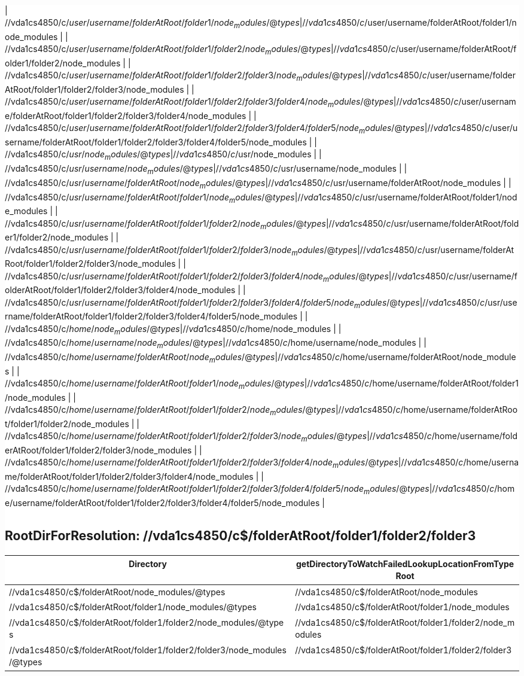 | //vda1cs4850/c$/user/username/folderAtRoot/folder1/node_modules/@types                                  | //vda1cs4850/c$/user/username/folderAtRoot/folder1/node_modules                                         |
| //vda1cs4850/c$/user/username/folderAtRoot/folder1/folder2/node_modules/@types                          | //vda1cs4850/c$/user/username/folderAtRoot/folder1/folder2/node_modules                                 |
| //vda1cs4850/c$/user/username/folderAtRoot/folder1/folder2/folder3/node_modules/@types                  | //vda1cs4850/c$/user/username/folderAtRoot/folder1/folder2/folder3/node_modules                         |
| //vda1cs4850/c$/user/username/folderAtRoot/folder1/folder2/folder3/folder4/node_modules/@types          | //vda1cs4850/c$/user/username/folderAtRoot/folder1/folder2/folder3/folder4/node_modules                 |
| //vda1cs4850/c$/user/username/folderAtRoot/folder1/folder2/folder3/folder4/folder5/node_modules/@types  | //vda1cs4850/c$/user/username/folderAtRoot/folder1/folder2/folder3/folder4/folder5/node_modules         |
| //vda1cs4850/c$/usr/node_modules/@types                                                                 | //vda1cs4850/c$/usr/node_modules                                                                        |
| //vda1cs4850/c$/usr/username/node_modules/@types                                                        | //vda1cs4850/c$/usr/username/node_modules                                                               |
| //vda1cs4850/c$/usr/username/folderAtRoot/node_modules/@types                                           | //vda1cs4850/c$/usr/username/folderAtRoot/node_modules                                                  |
| //vda1cs4850/c$/usr/username/folderAtRoot/folder1/node_modules/@types                                   | //vda1cs4850/c$/usr/username/folderAtRoot/folder1/node_modules                                          |
| //vda1cs4850/c$/usr/username/folderAtRoot/folder1/folder2/node_modules/@types                           | //vda1cs4850/c$/usr/username/folderAtRoot/folder1/folder2/node_modules                                  |
| //vda1cs4850/c$/usr/username/folderAtRoot/folder1/folder2/folder3/node_modules/@types                   | //vda1cs4850/c$/usr/username/folderAtRoot/folder1/folder2/folder3/node_modules                          |
| //vda1cs4850/c$/usr/username/folderAtRoot/folder1/folder2/folder3/folder4/node_modules/@types           | //vda1cs4850/c$/usr/username/folderAtRoot/folder1/folder2/folder3/folder4/node_modules                  |
| //vda1cs4850/c$/usr/username/folderAtRoot/folder1/folder2/folder3/folder4/folder5/node_modules/@types   | //vda1cs4850/c$/usr/username/folderAtRoot/folder1/folder2/folder3/folder4/folder5/node_modules          |
| //vda1cs4850/c$/home/node_modules/@types                                                                | //vda1cs4850/c$/home/node_modules                                                                       |
| //vda1cs4850/c$/home/username/node_modules/@types                                                       | //vda1cs4850/c$/home/username/node_modules                                                              |
| //vda1cs4850/c$/home/username/folderAtRoot/node_modules/@types                                          | //vda1cs4850/c$/home/username/folderAtRoot/node_modules                                                 |
| //vda1cs4850/c$/home/username/folderAtRoot/folder1/node_modules/@types                                  | //vda1cs4850/c$/home/username/folderAtRoot/folder1/node_modules                                         |
| //vda1cs4850/c$/home/username/folderAtRoot/folder1/folder2/node_modules/@types                          | //vda1cs4850/c$/home/username/folderAtRoot/folder1/folder2/node_modules                                 |
| //vda1cs4850/c$/home/username/folderAtRoot/folder1/folder2/folder3/node_modules/@types                  | //vda1cs4850/c$/home/username/folderAtRoot/folder1/folder2/folder3/node_modules                         |
| //vda1cs4850/c$/home/username/folderAtRoot/folder1/folder2/folder3/folder4/node_modules/@types          | //vda1cs4850/c$/home/username/folderAtRoot/folder1/folder2/folder3/folder4/node_modules                 |
| //vda1cs4850/c$/home/username/folderAtRoot/folder1/folder2/folder3/folder4/folder5/node_modules/@types  | //vda1cs4850/c$/home/username/folderAtRoot/folder1/folder2/folder3/folder4/folder5/node_modules         |

## RootDirForResolution: //vda1cs4850/c$/folderAtRoot/folder1/folder2/folder3

| Directory                                                                                               | getDirectoryToWatchFailedLookupLocationFromTypeRoot                                                     |
| ------------------------------------------------------------------------------------------------------- | ------------------------------------------------------------------------------------------------------- |
| //vda1cs4850/c$/folderAtRoot/node_modules/@types                                                        | //vda1cs4850/c$/folderAtRoot/node_modules                                                               |
| //vda1cs4850/c$/folderAtRoot/folder1/node_modules/@types                                                | //vda1cs4850/c$/folderAtRoot/folder1/node_modules                                                       |
| //vda1cs4850/c$/folderAtRoot/folder1/folder2/node_modules/@types                                        | //vda1cs4850/c$/folderAtRoot/folder1/folder2/node_modules                                               |
| //vda1cs4850/c$/folderAtRoot/folder1/folder2/folder3/node_modules/@types                                | //vda1cs4850/c$/folderAtRoot/folder1/folder2/folder3                                                    |